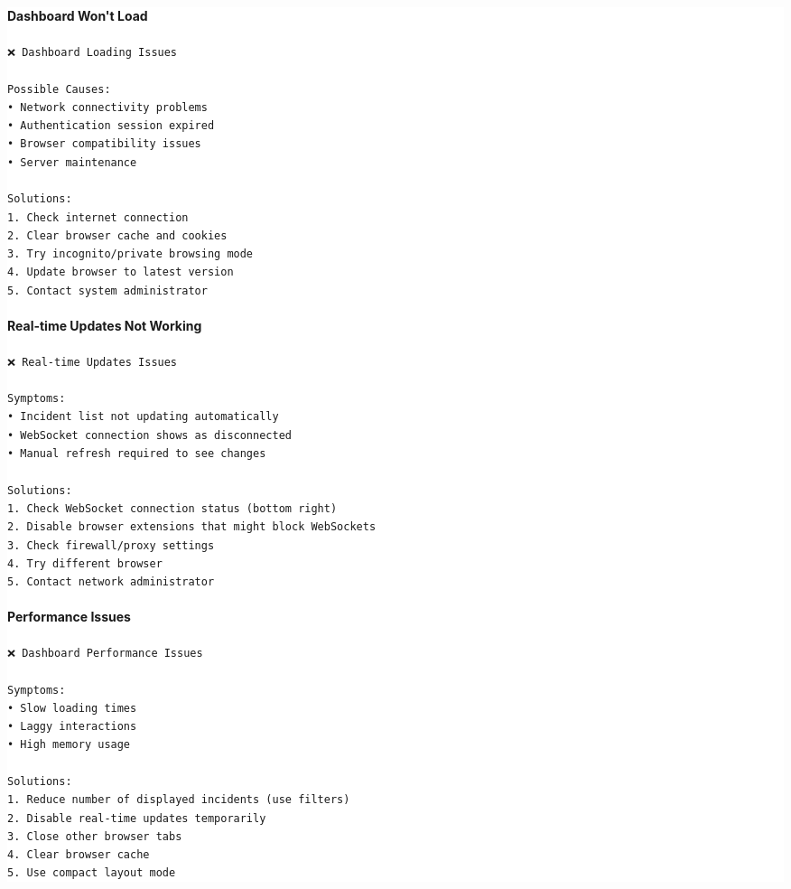 #### Dashboard Won't Load
```
❌ Dashboard Loading Issues

Possible Causes:
• Network connectivity problems
• Authentication session expired
• Browser compatibility issues
• Server maintenance

Solutions:
1. Check internet connection
2. Clear browser cache and cookies
3. Try incognito/private browsing mode
4. Update browser to latest version
5. Contact system administrator
```

#### Real-time Updates Not Working
```
❌ Real-time Updates Issues

Symptoms:
• Incident list not updating automatically
• WebSocket connection shows as disconnected
• Manual refresh required to see changes

Solutions:
1. Check WebSocket connection status (bottom right)
2. Disable browser extensions that might block WebSockets
3. Check firewall/proxy settings
4. Try different browser
5. Contact network administrator
```

#### Performance Issues
```
❌ Dashboard Performance Issues

Symptoms:
• Slow loading times
• Laggy interactions
• High memory usage

Solutions:
1. Reduce number of displayed incidents (use filters)
2. Disable real-time updates temporarily
3. Close other browser tabs
4. Clear browser cache
5. Use compact layout mode
```
